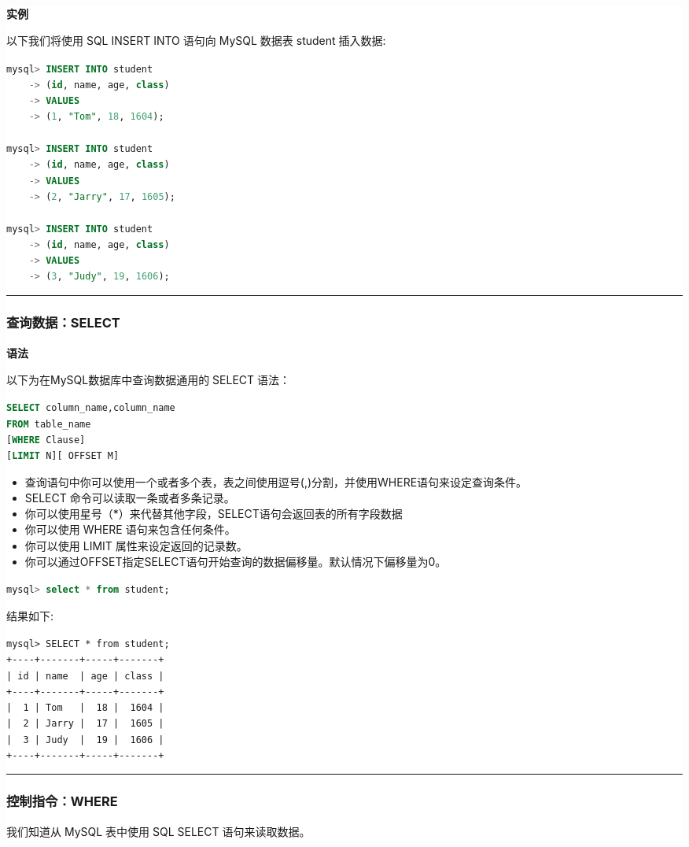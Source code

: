 **实例**

以下我们将使用 SQL INSERT INTO 语句向 MySQL 数据表 student 插入数据:
```sql
mysql> INSERT INTO student 
    -> (id, name, age, class)
    -> VALUES
    -> (1, "Tom", 18, 1604);

mysql> INSERT INTO student 
    -> (id, name, age, class)
    -> VALUES
    -> (2, "Jarry", 17, 1605);

mysql> INSERT INTO student 
    -> (id, name, age, class)
    -> VALUES
    -> (3, "Judy", 19, 1606);
```
---
### 查询数据：SELECT

**语法**

以下为在MySQL数据库中查询数据通用的 SELECT 语法：
```sql
SELECT column_name,column_name
FROM table_name
[WHERE Clause]
[LIMIT N][ OFFSET M]
```
- 查询语句中你可以使用一个或者多个表，表之间使用逗号(,)分割，并使用WHERE语句来设定查询条件。
- SELECT 命令可以读取一条或者多条记录。
- 你可以使用星号（*）来代替其他字段，SELECT语句会返回表的所有字段数据
- 你可以使用 WHERE 语句来包含任何条件。
- 你可以使用 LIMIT 属性来设定返回的记录数。
- 你可以通过OFFSET指定SELECT语句开始查询的数据偏移量。默认情况下偏移量为0。
```sql
mysql> select * from student;
```
结果如下:
```
mysql> SELECT * from student;
+----+-------+-----+-------+
| id | name  | age | class |
+----+-------+-----+-------+
|  1 | Tom   |  18 |  1604 |
|  2 | Jarry |  17 |  1605 |
|  3 | Judy  |  19 |  1606 |
+----+-------+-----+-------+
```
---
### 控制指令：WHERE
我们知道从 MySQL 表中使用 SQL SELECT 语句来读取数据。
